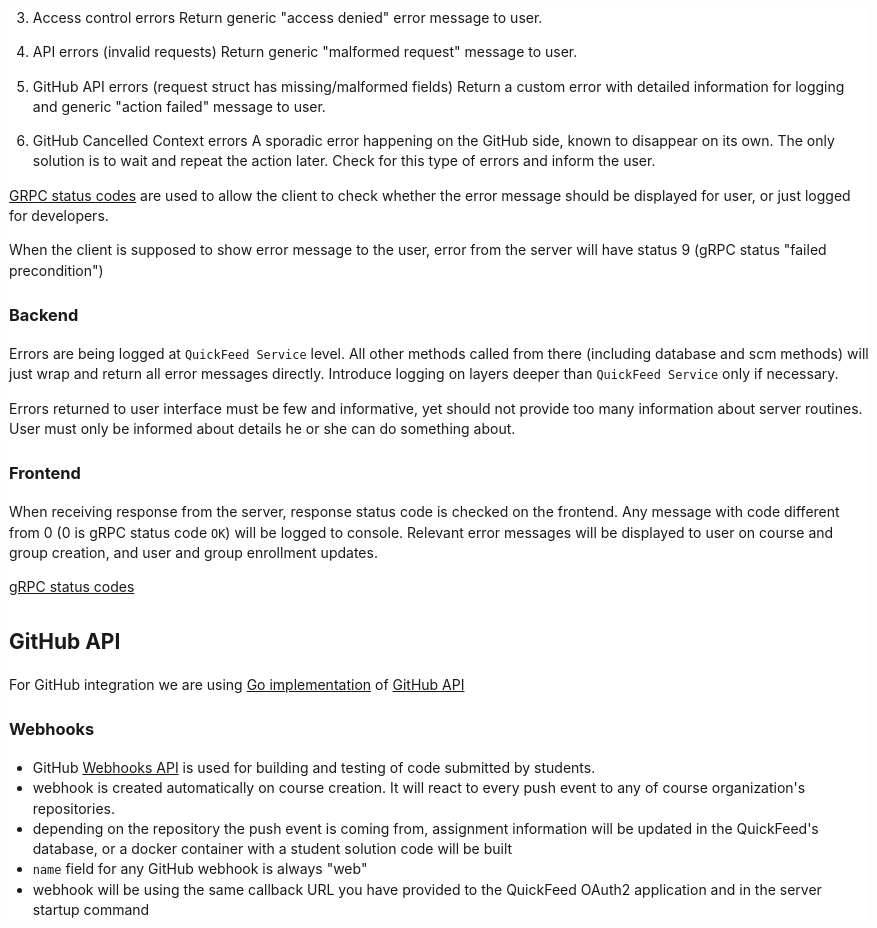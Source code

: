 3. Access control errors
Return generic "access denied" error message to user.

4. API errors (invalid requests)
Return generic "malformed request" message to user.

5. GitHub API errors (request struct has missing/malformed fields)
Return a custom error with detailed information for logging and generic "action failed" message to user.

6. GitHub Cancelled Context errors
A sporadic error happening on the GitHub side, known to disappear on its own. The only solution is to wait and repeat the action later. Check for this type of errors and inform the user.

[GRPC status codes](https://github.com/grpc/grpc/blob/master/doc/statuscodes.md) are used to allow the client to check whether the error message should be displayed for user, or just logged for developers.

When the client is supposed to show error message to the user, error from the server will have status 9 (gRPC status "failed precondition")

### Backend

Errors are being logged at `QuickFeed Service` level. All other methods called from there (including database and scm methods) will just wrap and return all error messages directly. Introduce logging on layers deeper than `QuickFeed Service` only if necessary.

Errors returned to user interface must be few and informative, yet should not provide too many information about server routines. User must only be informed about details he or she can do something about.

### Frontend

When receiving response from the server, response status code is checked on the frontend. Any message with code different from 0 (0 is gRPC status code `OK`) will be logged to console. Relevant error messages will be displayed to user on course and group creation, and user and group enrollment updates.

[gRPC status codes](https://github.com/grpc/grpc/blob/master/doc/statuscodes.md)

## GitHub API

For GitHub integration we are using [Go implementation](https://github.com/google/go-github/tree/master/github) of [GitHub API](https://developer.github.com/v3/)

### Webhooks

- GitHub [Webhooks API](https://developer.github.com/webhooks/) is used for building and testing of code submitted by students.
- webhook is created automatically on course creation. It will react to every push event to any of course organization's repositories.
- depending on the repository the push event is coming from, assignment information will be updated in the QuickFeed's database, or a docker container with a student solution code will be built
- `name` field for any GitHub webhook is always "web"
- webhook will be using the same callback URL you have provided to the QuickFeed OAuth2 application and in the server startup command
